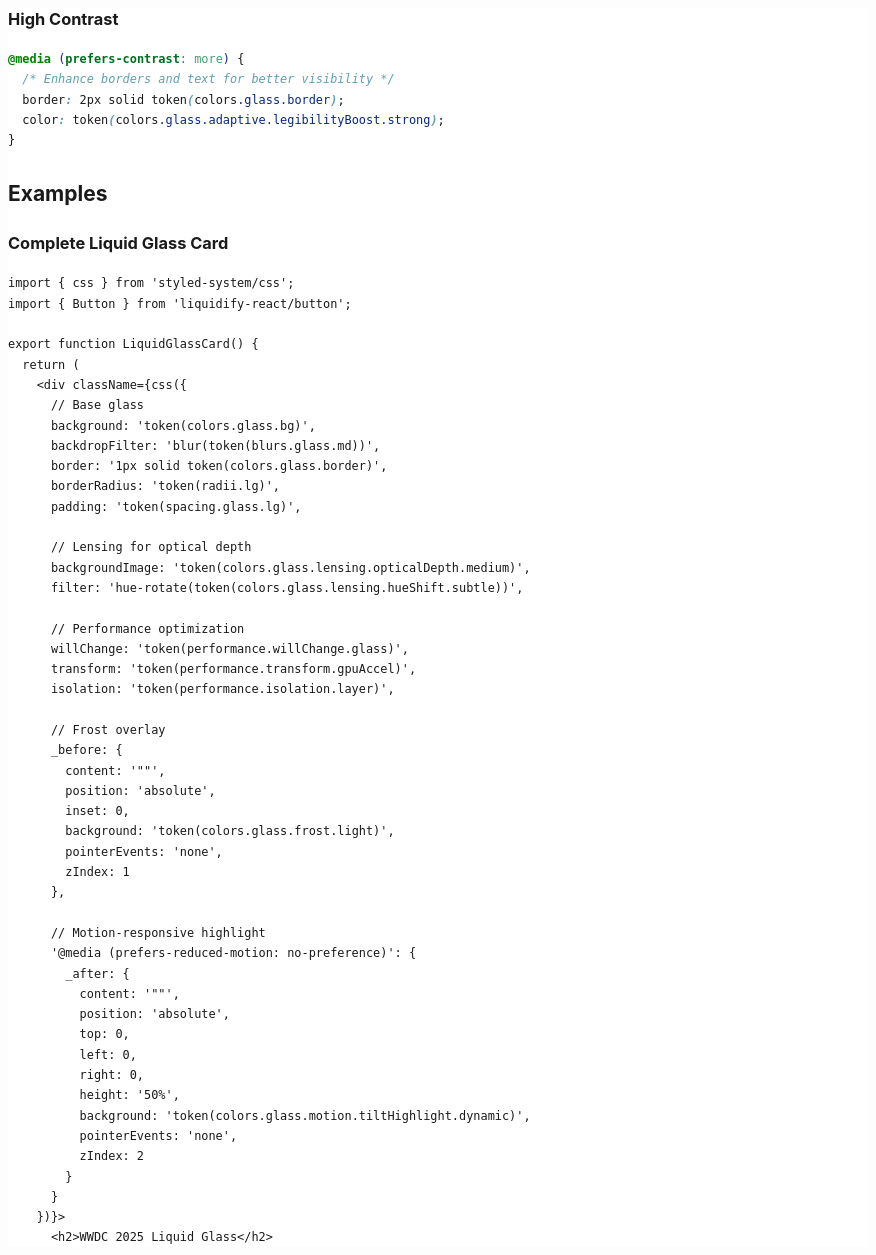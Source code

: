 ### High Contrast

```css
@media (prefers-contrast: more) {
  /* Enhance borders and text for better visibility */
  border: 2px solid token(colors.glass.border);
  color: token(colors.glass.adaptive.legibilityBoost.strong);
}
```

## Examples

### Complete Liquid Glass Card

```tsx
import { css } from 'styled-system/css';
import { Button } from 'liquidify-react/button';

export function LiquidGlassCard() {
  return (
    <div className={css({
      // Base glass
      background: 'token(colors.glass.bg)',
      backdropFilter: 'blur(token(blurs.glass.md))',
      border: '1px solid token(colors.glass.border)',
      borderRadius: 'token(radii.lg)',
      padding: 'token(spacing.glass.lg)',
      
      // Lensing for optical depth
      backgroundImage: 'token(colors.glass.lensing.opticalDepth.medium)',
      filter: 'hue-rotate(token(colors.glass.lensing.hueShift.subtle))',
      
      // Performance optimization
      willChange: 'token(performance.willChange.glass)',
      transform: 'token(performance.transform.gpuAccel)',
      isolation: 'token(performance.isolation.layer)',
      
      // Frost overlay
      _before: {
        content: '""',
        position: 'absolute',
        inset: 0,
        background: 'token(colors.glass.frost.light)',
        pointerEvents: 'none',
        zIndex: 1
      },
      
      // Motion-responsive highlight
      '@media (prefers-reduced-motion: no-preference)': {
        _after: {
          content: '""',
          position: 'absolute',
          top: 0,
          left: 0,
          right: 0,
          height: '50%',
          background: 'token(colors.glass.motion.tiltHighlight.dynamic)',
          pointerEvents: 'none',
          zIndex: 2
        }
      }
    })}>
      <h2>WWDC 2025 Liquid Glass</h2>
```
